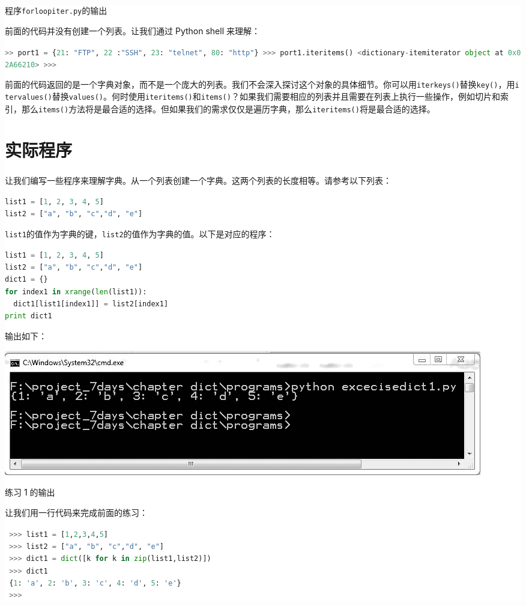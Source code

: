程序`forloopiter.py`的输出

前面的代码并没有创建一个列表。让我们通过 Python shell 来理解：

```py
>> port1 = {21: "FTP", 22 :"SSH", 23: "telnet", 80: "http"} >>> port1.iteritems() <dictionary-itemiterator object at 0x02A66210> >>> 

```

前面的代码返回的是一个字典对象，而不是一个庞大的列表。我们不会深入探讨这个对象的具体细节。你可以用`iterkeys()`替换`key()`，用`itervalues()`替换`values()`。何时使用`iteritems()`和`items()`？如果我们需要相应的列表并且需要在列表上执行一些操作，例如切片和索引，那么`items()`方法将是最合适的选择。但如果我们的需求仅仅是遍历字典，那么`iteritems()`将是最合适的选择。

# 实际程序

让我们编写一些程序来理解字典。从一个列表创建一个字典。这两个列表的长度相等。请参考以下列表：

```py
list1 = [1, 2, 3, 4, 5] 
list2 = ["a", "b", "c","d", "e"] 

```

`list1`的值作为字典的键，`list2`的值作为字典的值。以下是对应的程序：

```py
list1 = [1, 2, 3, 4, 5] 
list2 = ["a", "b", "c","d", "e"] 
dict1 = {} 
for index1 in xrange(len(list1)): 
  dict1[list1[index1]] = list2[index1] 
print dict1

```

输出如下：

![图片](img/dictexcercise1.jpg)

练习 1 的输出

让我们用一行代码来完成前面的练习：

```py
 >>> list1 = [1,2,3,4,5]
 >>> list2 = ["a", "b", "c","d", "e"]
 >>> dict1 = dict([k for k in zip(list1,list2)])
 >>> dict1
 {1: 'a', 2: 'b', 3: 'c', 4: 'd', 5: 'e'}
 >>>

```
